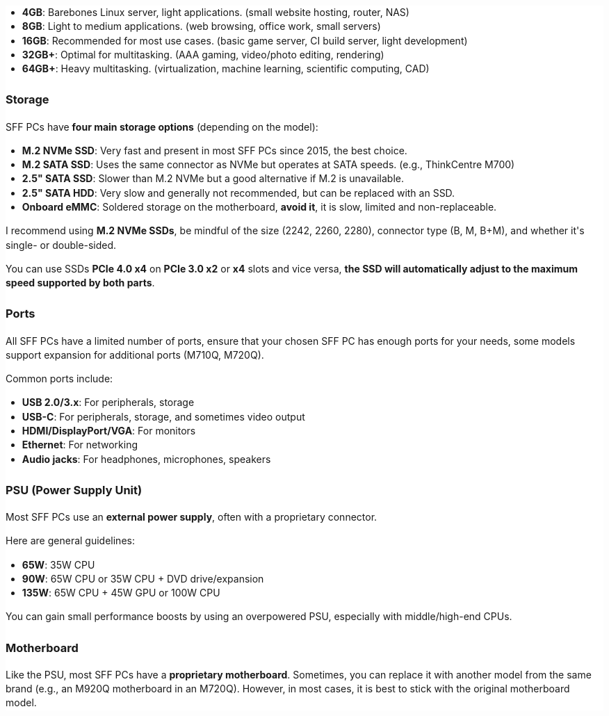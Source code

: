 - **4GB**: Barebones Linux server, light applications. (small website hosting, router, NAS)  
- **8GB**: Light to medium applications. (web browsing, office work, small servers)  
- **16GB**: Recommended for most use cases. (basic game server, CI build server, light development)  
- **32GB+**: Optimal for multitasking. (AAA gaming, video/photo editing, rendering)  
- **64GB+**: Heavy multitasking. (virtualization, machine learning, scientific computing, CAD)  

### Storage

SFF PCs have **four main storage options** (depending on the model):

- **M.2 NVMe SSD**: Very fast and present in most SFF PCs since 2015, the best choice.
- **M.2 SATA SSD**: Uses the same connector as NVMe but operates at SATA speeds. (e.g., ThinkCentre M700)
- **2.5" SATA SSD**: Slower than M.2 NVMe but a good alternative if M.2 is unavailable.
- **2.5" SATA HDD**: Very slow and generally not recommended, but can be replaced with an SSD.
- **Onboard eMMC**: Soldered storage on the motherboard, **avoid it**, it is slow, limited and non-replaceable.

I recommend using **M.2 NVMe SSDs**, be mindful of the size (2242, 2260, 2280), connector type (B, M, B+M), and whether it's single- or double-sided.

You can use SSDs **PCIe 4.0 x4** on **PCIe 3.0 x2** or **x4** slots and vice versa, **the SSD will automatically adjust to the maximum speed supported by both parts**.

### Ports

All SFF PCs have a limited number of ports, ensure that your chosen SFF PC has enough ports for your needs, some models support expansion for additional ports (M710Q, M720Q).

Common ports include:

- **USB 2.0/3.x**: For peripherals, storage
- **USB-C**: For peripherals, storage, and sometimes video output
- **HDMI/DisplayPort/VGA**: For monitors
- **Ethernet**: For networking
- **Audio jacks**: For headphones, microphones, speakers

### PSU (Power Supply Unit)

Most SFF PCs use an **external power supply**, often with a proprietary connector.

Here are general guidelines:

- **65W**: 35W CPU
- **90W**: 65W CPU or 35W CPU + DVD drive/expansion
- **135W**: 65W CPU + 45W GPU or 100W CPU

You can gain small performance boosts by using an overpowered PSU, especially with middle/high-end CPUs.

### Motherboard

Like the PSU, most SFF PCs have a **proprietary motherboard**. Sometimes, you can replace it with another model from the same brand (e.g., an M920Q motherboard in an M720Q). However, in most cases, it is best to stick with the original motherboard model.

